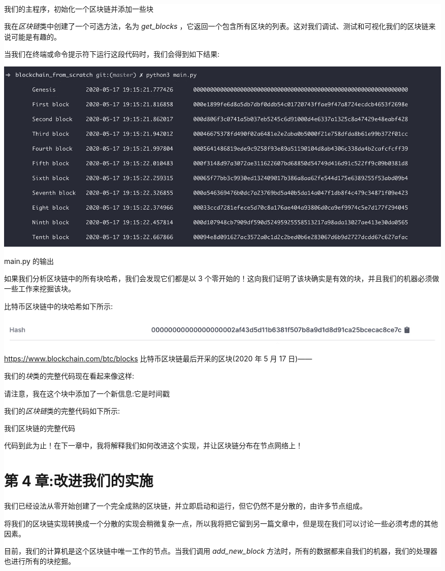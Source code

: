 我们的主程序，初始化一个区块链并添加一些块

我在*区块链*类中创建了一个可选方法，名为 *get_blocks* ，它返回一个包含所有区块的列表。这对我们调试、测试和可视化我们的区块链来说可能是有趣的。

当我们在终端或命令提示符下运行这段代码时，我们会得到如下结果:

![](img/c02465e8af6a63dff28edbd91db18984.png)

main.py 的输出

如果我们分析区块链中的所有块哈希，我们会发现它们都是以 3 个零开始的！这向我们证明了该块确实是有效的块，并且我们的机器必须做一些工作来挖掘该块。

比特币区块链中的块哈希如下所示:

![](img/4f4ddbdda235cdecdf0ade0ffb95ae2b.png)

https://www.blockchain.com/btc/blocks 比特币区块链最后开采的区块(2020 年 5 月 17 日)——

我们的*块*类的完整代码现在看起来像这样:

请注意，我在这个块中添加了一个新信息:它是时间戳

我们的*区块链*类的完整代码如下所示:

我们区块链的完整代码

代码到此为止！在下一章中，我将解释我们如何改进这个实现，并让区块链分布在节点网络上！

# 第 4 章:改进我们的实施

我们已经设法从零开始创建了一个完全成熟的区块链，并立即启动和运行，但它仍然不是分散的，由许多节点组成。

将我们的区块链实现转换成一个分散的实现会稍微复杂一点，所以我将把它留到另一篇文章中，但是现在我们可以讨论一些必须考虑的其他因素。

目前，我们的计算机是这个区块链中唯一工作的节点。当我们调用 *add_new_block* 方法时，所有的数据都来自我们的机器，我们的处理器也进行所有的块挖掘。

